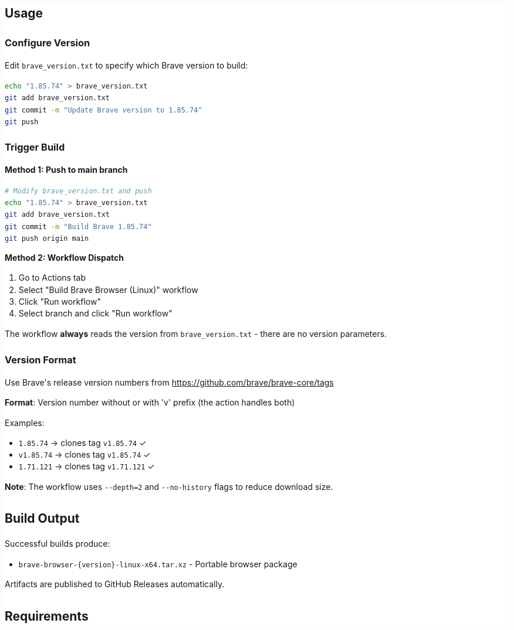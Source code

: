 ## Usage

### Configure Version

Edit `brave_version.txt` to specify which Brave version to build:

```bash
echo "1.85.74" > brave_version.txt
git add brave_version.txt
git commit -m "Update Brave version to 1.85.74"
git push
```

### Trigger Build

**Method 1: Push to main branch**
```bash
# Modify brave_version.txt and push
echo "1.85.74" > brave_version.txt
git add brave_version.txt
git commit -m "Build Brave 1.85.74"
git push origin main
```

**Method 2: Workflow Dispatch**
1. Go to Actions tab
2. Select "Build Brave Browser (Linux)" workflow
3. Click "Run workflow"
4. Select branch and click "Run workflow"

The workflow **always** reads the version from `brave_version.txt` - there are no version parameters.

### Version Format

Use Brave's release version numbers from https://github.com/brave/brave-core/tags

**Format**: Version number without or with 'v' prefix (the action handles both)

Examples:
- `1.85.74` → clones tag `v1.85.74` ✓
- `v1.85.74` → clones tag `v1.85.74` ✓
- `1.71.121` → clones tag `v1.71.121` ✓

**Note**: The workflow uses `--depth=2` and `--no-history` flags to reduce download size.

## Build Output

Successful builds produce:
- `brave-browser-{version}-linux-x64.tar.xz` - Portable browser package

Artifacts are published to GitHub Releases automatically.

## Requirements
